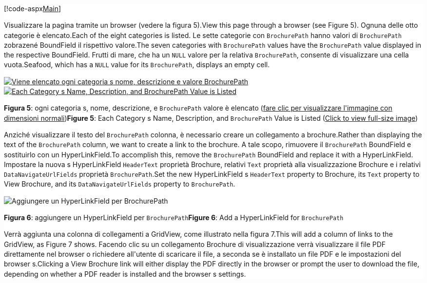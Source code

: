 
[!code-aspx[Main](displaying-binary-data-in-the-data-web-controls-cs/samples/sample1.aspx)]

<span data-ttu-id="1520e-154">Visualizzare la pagina tramite un browser (vedere la figura 5).</span><span class="sxs-lookup"><span data-stu-id="1520e-154">View this page through a browser (see Figure 5).</span></span> <span data-ttu-id="1520e-155">Ognuna delle otto categorie è elencato.</span><span class="sxs-lookup"><span data-stu-id="1520e-155">Each of the eight categories is listed.</span></span> <span data-ttu-id="1520e-156">Le sette categorie con `BrochurePath` hanno valori di `BrochurePath` zobrazené BoundField il rispettivo valore.</span><span class="sxs-lookup"><span data-stu-id="1520e-156">The seven categories with `BrochurePath` values have the `BrochurePath` value displayed in the respective BoundField.</span></span> <span data-ttu-id="1520e-157">Frutti di mare, che ha un `NULL` valore per la relativa `BrochurePath`, consente di visualizzare una cella vuota.</span><span class="sxs-lookup"><span data-stu-id="1520e-157">Seafood, which has a `NULL` value for its `BrochurePath`, displays an empty cell.</span></span>


<span data-ttu-id="1520e-158">[![Viene elencato ogni categoria s nome, descrizione e valore BrochurePath](displaying-binary-data-in-the-data-web-controls-cs/_static/image5.gif)](displaying-binary-data-in-the-data-web-controls-cs/_static/image9.png)</span><span class="sxs-lookup"><span data-stu-id="1520e-158">[![Each Category s Name, Description, and BrochurePath Value is Listed](displaying-binary-data-in-the-data-web-controls-cs/_static/image5.gif)](displaying-binary-data-in-the-data-web-controls-cs/_static/image9.png)</span></span>

<span data-ttu-id="1520e-159">**Figura 5**: ogni categoria s, nome, descrizione, e `BrochurePath` valore è elencato ([fare clic per visualizzare l'immagine con dimensioni normali](displaying-binary-data-in-the-data-web-controls-cs/_static/image10.png))</span><span class="sxs-lookup"><span data-stu-id="1520e-159">**Figure 5**: Each Category s Name, Description, and `BrochurePath` Value is Listed ([Click to view full-size image](displaying-binary-data-in-the-data-web-controls-cs/_static/image10.png))</span></span>


<span data-ttu-id="1520e-160">Anziché visualizzare il testo del `BrochurePath` colonna, è necessario creare un collegamento a brochure.</span><span class="sxs-lookup"><span data-stu-id="1520e-160">Rather than displaying the text of the `BrochurePath` column, we want to create a link to the brochure.</span></span> <span data-ttu-id="1520e-161">A tale scopo, rimuovere il `BrochurePath` BoundField e sostituirlo con un HyperLinkField.</span><span class="sxs-lookup"><span data-stu-id="1520e-161">To accomplish this, remove the `BrochurePath` BoundField and replace it with a HyperLinkField.</span></span> <span data-ttu-id="1520e-162">Impostare la nuova s HyperLinkField `HeaderText` proprietà Brochure, relativi `Text` proprietà alla visualizzazione Brochure e i relativi `DataNavigateUrlFields` proprietà `BrochurePath`.</span><span class="sxs-lookup"><span data-stu-id="1520e-162">Set the new HyperLinkField s `HeaderText` property to Brochure, its `Text` property to View Brochure, and its `DataNavigateUrlFields` property to `BrochurePath`.</span></span>


![Aggiungere un HyperLinkField per BrochurePath](displaying-binary-data-in-the-data-web-controls-cs/_static/image6.gif)

<span data-ttu-id="1520e-164">**Figura 6**: aggiungere un HyperLinkField per `BrochurePath`</span><span class="sxs-lookup"><span data-stu-id="1520e-164">**Figure 6**: Add a HyperLinkField for `BrochurePath`</span></span>


<span data-ttu-id="1520e-165">Verrà aggiunta una colonna di collegamenti a GridView, come illustrato nella figura 7.</span><span class="sxs-lookup"><span data-stu-id="1520e-165">This will add a column of links to the GridView, as Figure 7 shows.</span></span> <span data-ttu-id="1520e-166">Facendo clic su un collegamento Brochure di visualizzazione verrà visualizzare il file PDF direttamente nel browser o richiedere all'utente di scaricare il file, a seconda se è installato un file PDF e le impostazioni del browser s.</span><span class="sxs-lookup"><span data-stu-id="1520e-166">Clicking a View Brochure link will either display the PDF directly in the browser or prompt the user to download the file, depending on whether a PDF reader is installed and the browser s settings.</span></span>

